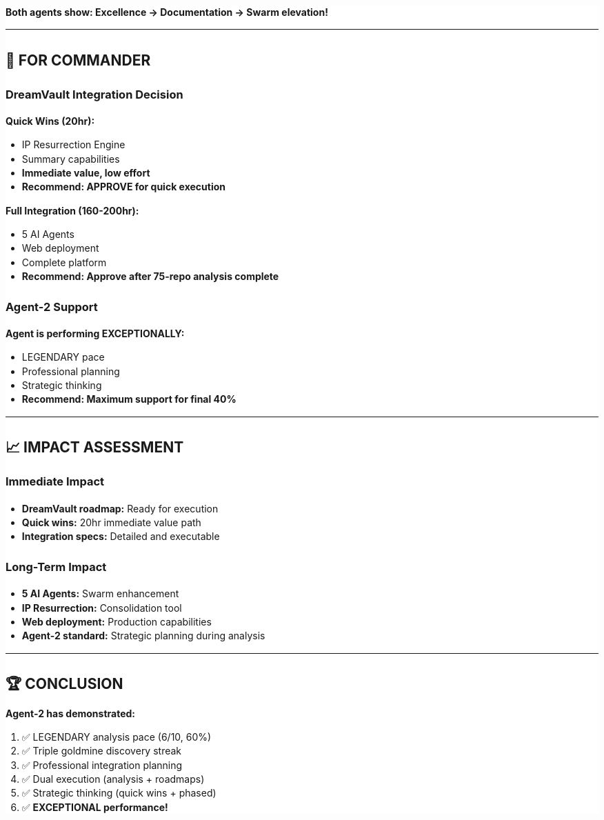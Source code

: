 **Both agents show: Excellence → Documentation → Swarm elevation!**

---

## 🎯 FOR COMMANDER

### DreamVault Integration Decision
**Quick Wins (20hr):**
- IP Resurrection Engine
- Summary capabilities
- **Immediate value, low effort**
- **Recommend: APPROVE for quick execution**

**Full Integration (160-200hr):**
- 5 AI Agents
- Web deployment
- Complete platform
- **Recommend: Approve after 75-repo analysis complete**

### Agent-2 Support
**Agent is performing EXCEPTIONALLY:**
- LEGENDARY pace
- Professional planning
- Strategic thinking
- **Recommend: Maximum support for final 40%**

---

## 📈 IMPACT ASSESSMENT

### Immediate Impact
- **DreamVault roadmap:** Ready for execution
- **Quick wins:** 20hr immediate value path
- **Integration specs:** Detailed and executable

### Long-Term Impact
- **5 AI Agents:** Swarm enhancement
- **IP Resurrection:** Consolidation tool
- **Web deployment:** Production capabilities
- **Agent-2 standard:** Strategic planning during analysis

---

## 🏆 CONCLUSION

**Agent-2 has demonstrated:**
1. ✅ LEGENDARY analysis pace (6/10, 60%)
2. ✅ Triple goldmine discovery streak
3. ✅ Professional integration planning
4. ✅ Dual execution (analysis + roadmaps)
5. ✅ Strategic thinking (quick wins + phased)
6. ✅ **EXCEPTIONAL performance!**
